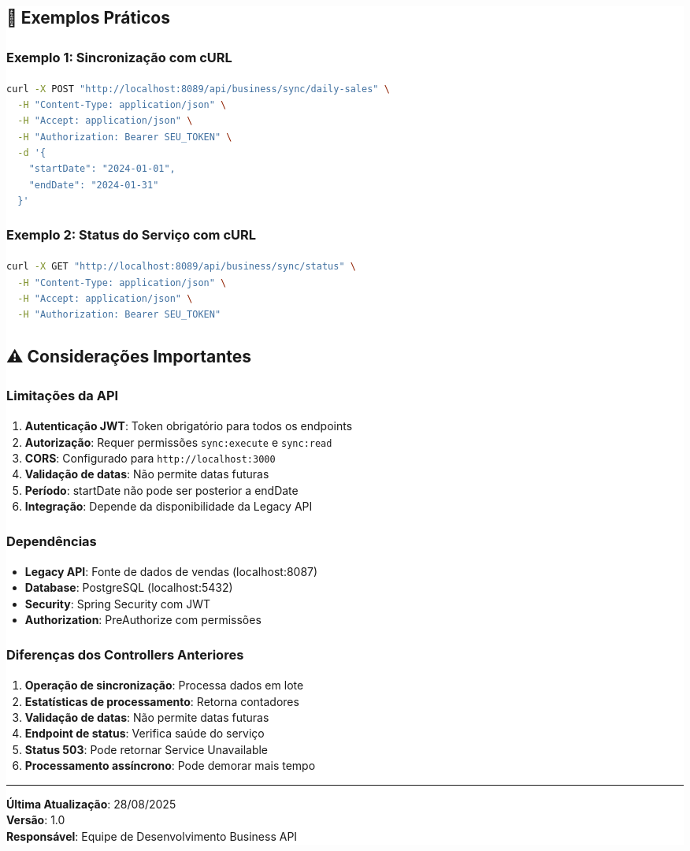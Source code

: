 ## 📝 Exemplos Práticos

### Exemplo 1: Sincronização com cURL

```bash
curl -X POST "http://localhost:8089/api/business/sync/daily-sales" \
  -H "Content-Type: application/json" \
  -H "Accept: application/json" \
  -H "Authorization: Bearer SEU_TOKEN" \
  -d '{
    "startDate": "2024-01-01",
    "endDate": "2024-01-31"
  }'
```

### Exemplo 2: Status do Serviço com cURL

```bash
curl -X GET "http://localhost:8089/api/business/sync/status" \
  -H "Content-Type: application/json" \
  -H "Accept: application/json" \
  -H "Authorization: Bearer SEU_TOKEN"
```

## ⚠️ Considerações Importantes

### Limitações da API

1. **Autenticação JWT**: Token obrigatório para todos os endpoints
2. **Autorização**: Requer permissões `sync:execute` e `sync:read`
3. **CORS**: Configurado para `http://localhost:3000`
4. **Validação de datas**: Não permite datas futuras
5. **Período**: startDate não pode ser posterior a endDate
6. **Integração**: Depende da disponibilidade da Legacy API

### Dependências

- **Legacy API**: Fonte de dados de vendas (localhost:8087)
- **Database**: PostgreSQL (localhost:5432)
- **Security**: Spring Security com JWT
- **Authorization**: PreAuthorize com permissões

### Diferenças dos Controllers Anteriores

1. **Operação de sincronização**: Processa dados em lote
2. **Estatísticas de processamento**: Retorna contadores
3. **Validação de datas**: Não permite datas futuras
4. **Endpoint de status**: Verifica saúde do serviço
5. **Status 503**: Pode retornar Service Unavailable
6. **Processamento assíncrono**: Pode demorar mais tempo

---

**Última Atualização**: 28/08/2025  
**Versão**: 1.0  
**Responsável**: Equipe de Desenvolvimento Business API
